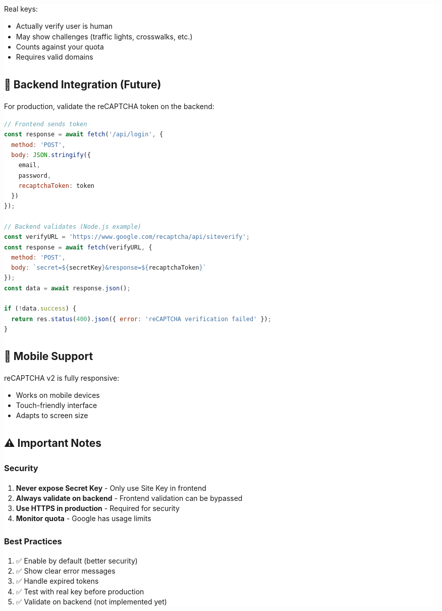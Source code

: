 Real keys:
- Actually verify user is human
- May show challenges (traffic lights, crosswalks, etc.)
- Counts against your quota
- Requires valid domains

## 🔐 Backend Integration (Future)

For production, validate the reCAPTCHA token on the backend:

```javascript
// Frontend sends token
const response = await fetch('/api/login', {
  method: 'POST',
  body: JSON.stringify({
    email,
    password,
    recaptchaToken: token
  })
});

// Backend validates (Node.js example)
const verifyURL = 'https://www.google.com/recaptcha/api/siteverify';
const response = await fetch(verifyURL, {
  method: 'POST',
  body: `secret=${secretKey}&response=${recaptchaToken}`
});
const data = await response.json();

if (!data.success) {
  return res.status(400).json({ error: 'reCAPTCHA verification failed' });
}
```

## 📱 Mobile Support

reCAPTCHA v2 is fully responsive:
- Works on mobile devices
- Touch-friendly interface
- Adapts to screen size

## ⚠️ Important Notes

### Security
1. **Never expose Secret Key** - Only use Site Key in frontend
2. **Always validate on backend** - Frontend validation can be bypassed
3. **Use HTTPS in production** - Required for security
4. **Monitor quota** - Google has usage limits

### Best Practices
1. ✅ Enable by default (better security)
2. ✅ Show clear error messages
3. ✅ Handle expired tokens
4. ✅ Test with real key before production
5. ✅ Validate on backend (not implemented yet)
